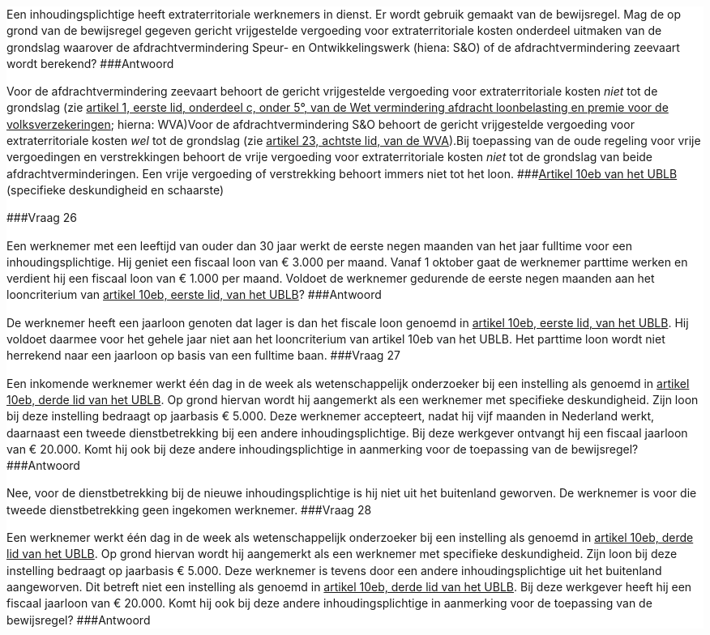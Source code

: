 Een inhoudingsplichtige heeft extraterritoriale werknemers in dienst. Er wordt gebruik gemaakt van de bewijsregel. Mag de op grond van de bewijsregel gegeven gericht vrijgestelde vergoeding voor extraterritoriale kosten onderdeel uitmaken van de grondslag waarover de afdrachtvermindering Speur- en Ontwikkelingswerk (hiena: S&O) of de afdrachtvermindering zeevaart wordt berekend?
###Antwoord

Voor de afdrachtvermindering zeevaart behoort de gericht vrijgestelde vergoeding voor extraterritoriale kosten *niet* tot de grondslag (zie [artikel 1, eerste lid, onderdeel c, onder 5°, van de Wet vermindering afdracht loonbelasting en premie voor de volksverzekeringen](../../../../../../wet/wet/vermindering/afdracht/loonbelasting/en/premie/voor/de/etc/BWBR0007746/README.md); hierna: WVA)Voor de afdrachtvermindering S&O behoort de gericht vrijgestelde vergoeding voor extraterritoriale kosten *wel* tot de grondslag (zie [artikel 23, achtste lid, van de WVA](../../../../../../wet/wet/vermindering/afdracht/loonbelasting/en/premie/voor/de/etc/BWBR0007746/README.md)).Bij toepassing van de oude regeling voor vrije vergoedingen en verstrekkingen behoort de vrije vergoeding voor extraterritoriale kosten *niet* tot de grondslag van beide afdrachtverminderingen. Een vrije vergoeding of verstrekking behoort immers niet tot het loon.
###[Artikel 10eb van het UBLB](../../../../../../AMvB/uitvoeringsbesluit/loonbelasting/1965/BWBR0002489/README.md) (specifieke deskundigheid en schaarste)

###Vraag 26

Een werknemer met een leeftijd van ouder dan 30 jaar werkt de eerste negen maanden van het jaar fulltime voor een inhoudingsplichtige. Hij geniet een fiscaal loon van € 3.000 per maand. Vanaf 1 oktober gaat de werknemer parttime werken en verdient hij een fiscaal loon van € 1.000 per maand. Voldoet de werknemer gedurende de eerste negen maanden aan het looncriterium van [artikel 10eb, eerste lid, van het UBLB](../../../../../../AMvB/uitvoeringsbesluit/loonbelasting/1965/BWBR0002489/README.md)?
###Antwoord

De werknemer heeft een jaarloon genoten dat lager is dan het fiscale loon genoemd in [artikel 10eb, eerste lid, van het UBLB](../../../../../../AMvB/uitvoeringsbesluit/loonbelasting/1965/BWBR0002489/README.md). Hij voldoet daarmee voor het gehele jaar niet aan het looncriterium van artikel 10eb van het UBLB. Het parttime loon wordt niet herrekend naar een jaarloon op basis van een fulltime baan.
###Vraag 27

Een inkomende werknemer werkt één dag in de week als wetenschappelijk onderzoeker bij een instelling als genoemd in [artikel 10eb, derde lid van het UBLB](../../../../../../AMvB/uitvoeringsbesluit/loonbelasting/1965/BWBR0002489/README.md). Op grond hiervan wordt hij aangemerkt als een werknemer met specifieke deskundigheid. Zijn loon bij deze instelling bedraagt op jaarbasis € 5.000. Deze werknemer accepteert, nadat hij vijf maanden in Nederland werkt, daarnaast een tweede dienstbetrekking bij een andere inhoudingsplichtige. Bij deze werkgever ontvangt hij een fiscaal jaarloon van € 20.000. Komt hij ook bij deze andere inhoudingsplichtige in aanmerking voor de toepassing van de bewijsregel?
###Antwoord

Nee, voor de dienstbetrekking bij de nieuwe inhoudingsplichtige is hij niet uit het buitenland geworven. De werknemer is voor die tweede dienstbetrekking geen ingekomen werknemer.
###Vraag 28

Een werknemer werkt één dag in de week als wetenschappelijk onderzoeker bij een instelling als genoemd in [artikel 10eb, derde lid van het UBLB](../../../../../../AMvB/uitvoeringsbesluit/loonbelasting/1965/BWBR0002489/README.md). Op grond hiervan wordt hij aangemerkt als een werknemer met specifieke deskundigheid. Zijn loon bij deze instelling bedraagt op jaarbasis € 5.000. Deze werknemer is tevens door een andere inhoudingsplichtige uit het buitenland aangeworven. Dit betreft niet een instelling als genoemd in [artikel 10eb, derde lid van het UBLB](../../../../../../AMvB/uitvoeringsbesluit/loonbelasting/1965/BWBR0002489/README.md). Bij deze werkgever heeft hij een fiscaal jaarloon van € 20.000. Komt hij ook bij deze andere inhoudingsplichtige in aanmerking voor de toepassing van de bewijsregel?
###Antwoord

